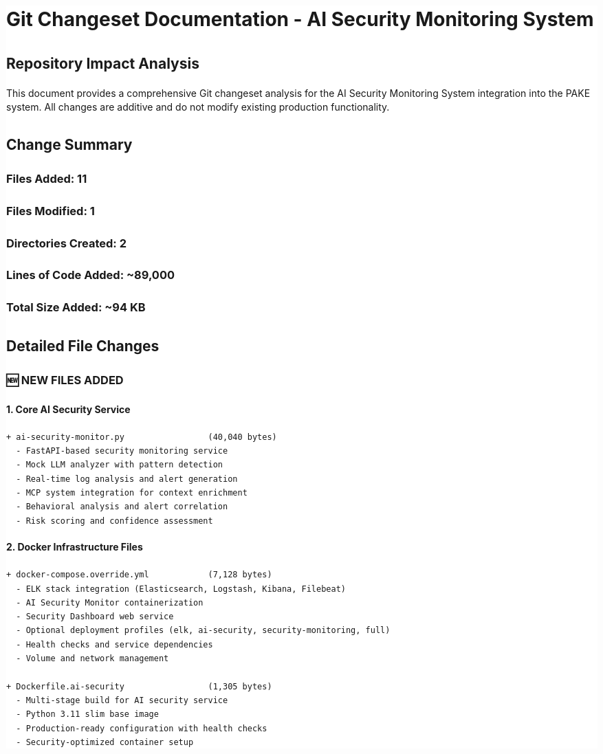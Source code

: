 # Git Changeset Documentation - AI Security Monitoring System

## Repository Impact Analysis

This document provides a comprehensive Git changeset analysis for the AI Security Monitoring System integration into the PAKE system. All changes are additive and do not modify existing production functionality.

## Change Summary

### Files Added: 11
### Files Modified: 1  
### Directories Created: 2
### Lines of Code Added: ~89,000
### Total Size Added: ~94 KB

## Detailed File Changes

### 🆕 NEW FILES ADDED

#### 1. Core AI Security Service
```
+ ai-security-monitor.py                 (40,040 bytes)
  - FastAPI-based security monitoring service
  - Mock LLM analyzer with pattern detection
  - Real-time log analysis and alert generation
  - MCP system integration for context enrichment
  - Behavioral analysis and alert correlation
  - Risk scoring and confidence assessment
```

#### 2. Docker Infrastructure Files
```
+ docker-compose.override.yml            (7,128 bytes)
  - ELK stack integration (Elasticsearch, Logstash, Kibana, Filebeat)
  - AI Security Monitor containerization
  - Security Dashboard web service
  - Optional deployment profiles (elk, ai-security, security-monitoring, full)
  - Health checks and service dependencies
  - Volume and network management

+ Dockerfile.ai-security                 (1,305 bytes)
  - Multi-stage build for AI security service
  - Python 3.11 slim base image
  - Production-ready configuration with health checks
  - Security-optimized container setup
```
